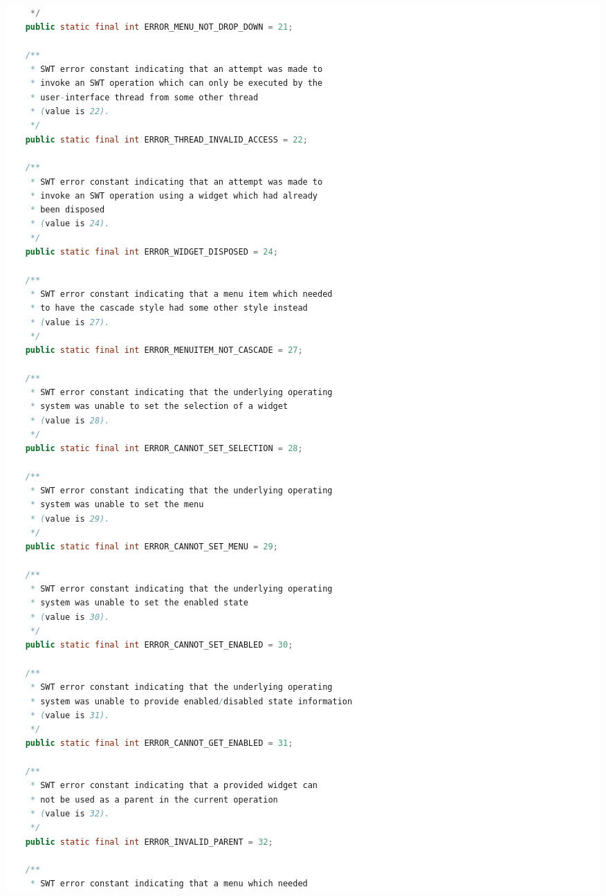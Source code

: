 ```java
	 */
	public static final int ERROR_MENU_NOT_DROP_DOWN = 21;

	/** 
	 * SWT error constant indicating that an attempt was made to
	 * invoke an SWT operation which can only be executed by the
	 * user-interface thread from some other thread
	 * (value is 22).
	 */
	public static final int ERROR_THREAD_INVALID_ACCESS = 22;

	/** 
	 * SWT error constant indicating that an attempt was made to
	 * invoke an SWT operation using a widget which had already
	 * been disposed
	 * (value is 24). 
	 */
	public static final int ERROR_WIDGET_DISPOSED = 24;

	/** 
	 * SWT error constant indicating that a menu item which needed
	 * to have the cascade style had some other style instead
	 * (value is 27).
	 */
	public static final int ERROR_MENUITEM_NOT_CASCADE = 27;

	/** 
	 * SWT error constant indicating that the underlying operating
	 * system was unable to set the selection of a widget
	 * (value is 28).
	 */
	public static final int ERROR_CANNOT_SET_SELECTION = 28;

	/** 
	 * SWT error constant indicating that the underlying operating
	 * system was unable to set the menu
	 * (value is 29).
	 */
	public static final int ERROR_CANNOT_SET_MENU = 29;

	/** 
	 * SWT error constant indicating that the underlying operating
	 * system was unable to set the enabled state
	 * (value is 30).
	 */
	public static final int ERROR_CANNOT_SET_ENABLED = 30;

	/** 
	 * SWT error constant indicating that the underlying operating
	 * system was unable to provide enabled/disabled state information
	 * (value is 31).
	 */
	public static final int ERROR_CANNOT_GET_ENABLED = 31;

	/** 
	 * SWT error constant indicating that a provided widget can
	 * not be used as a parent in the current operation
	 * (value is 32).
	 */
	public static final int ERROR_INVALID_PARENT = 32;
	
	/** 
	 * SWT error constant indicating that a menu which needed
```